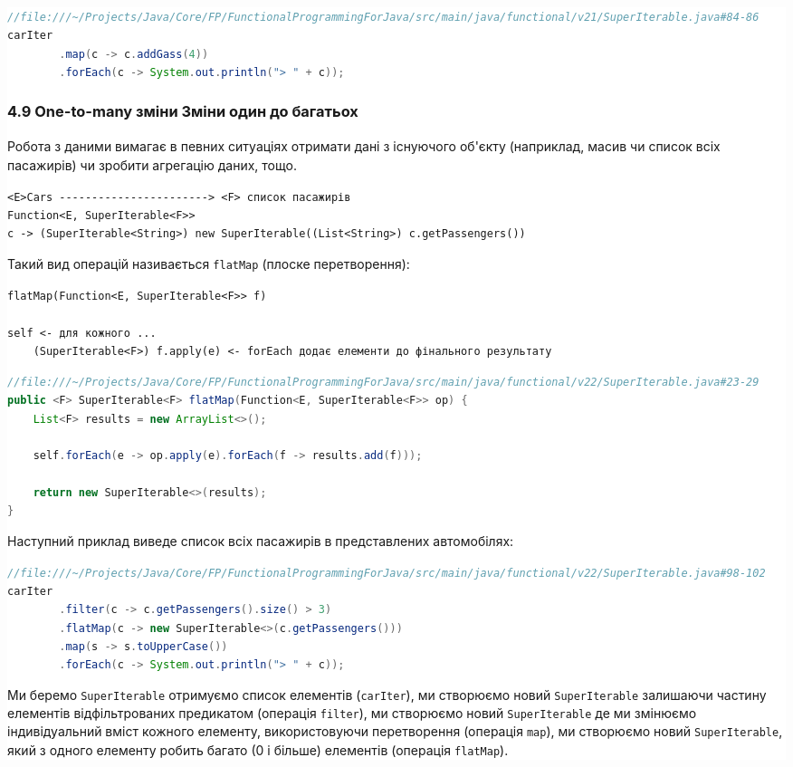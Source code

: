 ```java
//file:///~/Projects/Java/Core/FP/FunctionalProgrammingForJava/src/main/java/functional/v21/SuperIterable.java#84-86
carIter
        .map(c -> c.addGass(4))
        .forEach(c -> System.out.println("> " + c));
```

### 4.9 One-to-many зміни Зміни один до багатьох

Робота з даними вимагає в певних ситуаціях отримати дані з існуючого об'єкту (наприклад, масив чи список всіх пасажирів) чи зробити агрегацію даних, тощо.

```
<E>Cars -----------------------> <F> список пасажирів
Function<E, SuperIterable<F>>
c -> (SuperIterable<String>) new SuperIterable((List<String>) c.getPassengers())
```

Такий вид операцій називається `flatMap` (плоске перетворення):

```
flatMap(Function<E, SuperIterable<F>> f)

self <- для кожного ...
    (SuperIterable<F>) f.apply(e) <- forEach додає елементи до фінального результату
```

```java
//file:///~/Projects/Java/Core/FP/FunctionalProgrammingForJava/src/main/java/functional/v22/SuperIterable.java#23-29
public <F> SuperIterable<F> flatMap(Function<E, SuperIterable<F>> op) {
    List<F> results = new ArrayList<>();

    self.forEach(e -> op.apply(e).forEach(f -> results.add(f)));

    return new SuperIterable<>(results);
}
```
Наступний приклад виведе список всіх пасажирів в представлених автомобілях:

```java
//file:///~/Projects/Java/Core/FP/FunctionalProgrammingForJava/src/main/java/functional/v22/SuperIterable.java#98-102
carIter
        .filter(c -> c.getPassengers().size() > 3)
        .flatMap(c -> new SuperIterable<>(c.getPassengers()))
        .map(s -> s.toUpperCase())
        .forEach(c -> System.out.println("> " + c));
```

Ми беремо `SuperIterable` отримуємо список елементів (`carIter`), ми створюємо новий `SuperIterable` залишаючи частину елементів відфільтрованих предикатом (операція `filter`), ми створюємо новий `SuperIterable` де ми змінюємо індивідуальний вміст кожного елементу, використовуючи перетворення (операція `map`), ми створюємо новий `SuperIterable`, який з одного елементу робить багато (0 і більше) елементів (операція `flatMap`).
